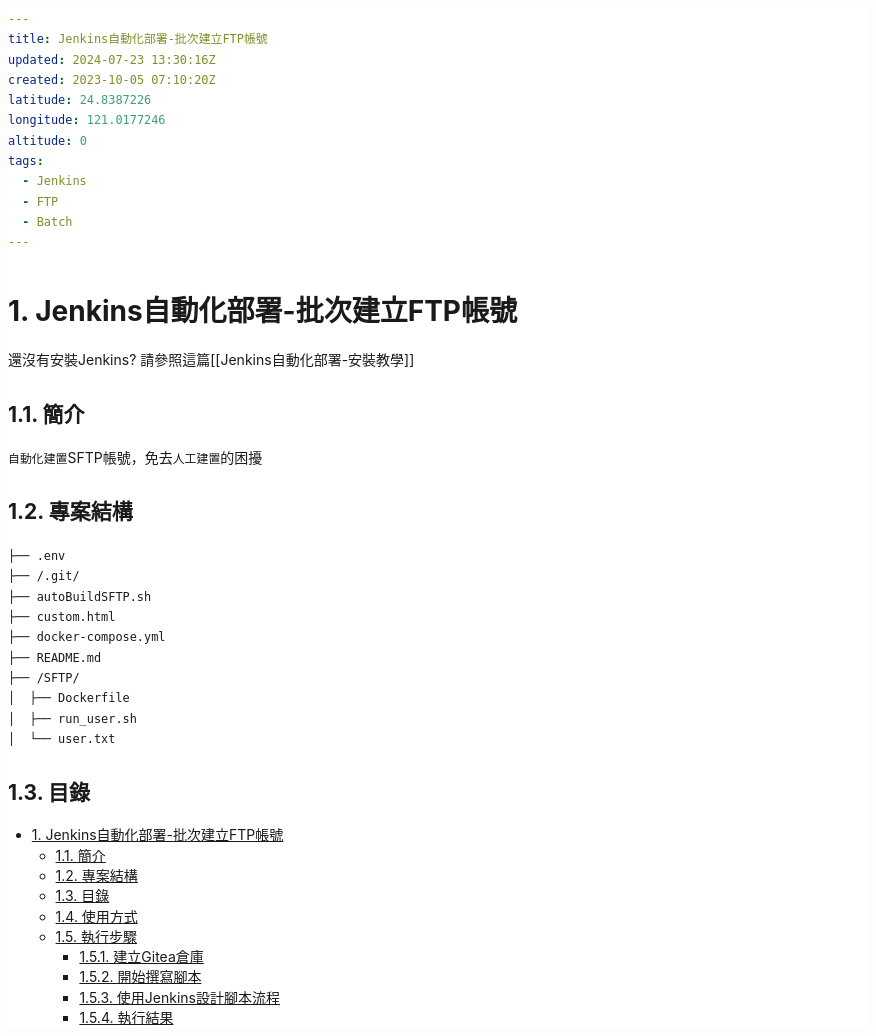 ```yaml
---
title: Jenkins自動化部署-批次建立FTP帳號
updated: 2024-07-23 13:30:16Z
created: 2023-10-05 07:10:20Z
latitude: 24.8387226
longitude: 121.0177246
altitude: 0
tags:
  - Jenkins
  - FTP
  - Batch
---
```


# 1. Jenkins自動化部署-批次建立FTP帳號

還沒有安裝Jenkins? 請參照這篇[[Jenkins自動化部署-安裝教學]]

## 1.1.  簡介

`自動化建置`SFTP帳號，免去`人工建置`的困擾

## 1.2. 專案結構

```
├── .env
├── /.git/
├── autoBuildSFTP.sh
├── custom.html
├── docker-compose.yml
├── README.md
├── /SFTP/
│  ├── Dockerfile
│  ├── run_user.sh
│  └── user.txt
```
## 1.3. 目錄

- [1. Jenkins自動化部署-批次建立FTP帳號](#1-jenkins自動化部署-批次建立ftp帳號)
  - [1.1.  簡介](#11--簡介)
  - [1.2. 專案結構](#12-專案結構)
  - [1.3. 目錄](#13-目錄)
  - [1.4. 使用方式](#14-使用方式)
  - [1.5. 執行步驟](#15-執行步驟)
    - [1.5.1. 建立Gitea倉庫](#151-建立gitea倉庫)
    - [1.5.2. 開始撰寫腳本](#152-開始撰寫腳本)
    - [1.5.3. 使用Jenkins設計腳本流程](#153-使用jenkins設計腳本流程)
    - [1.5.4. 執行結果](#154-執行結果)

